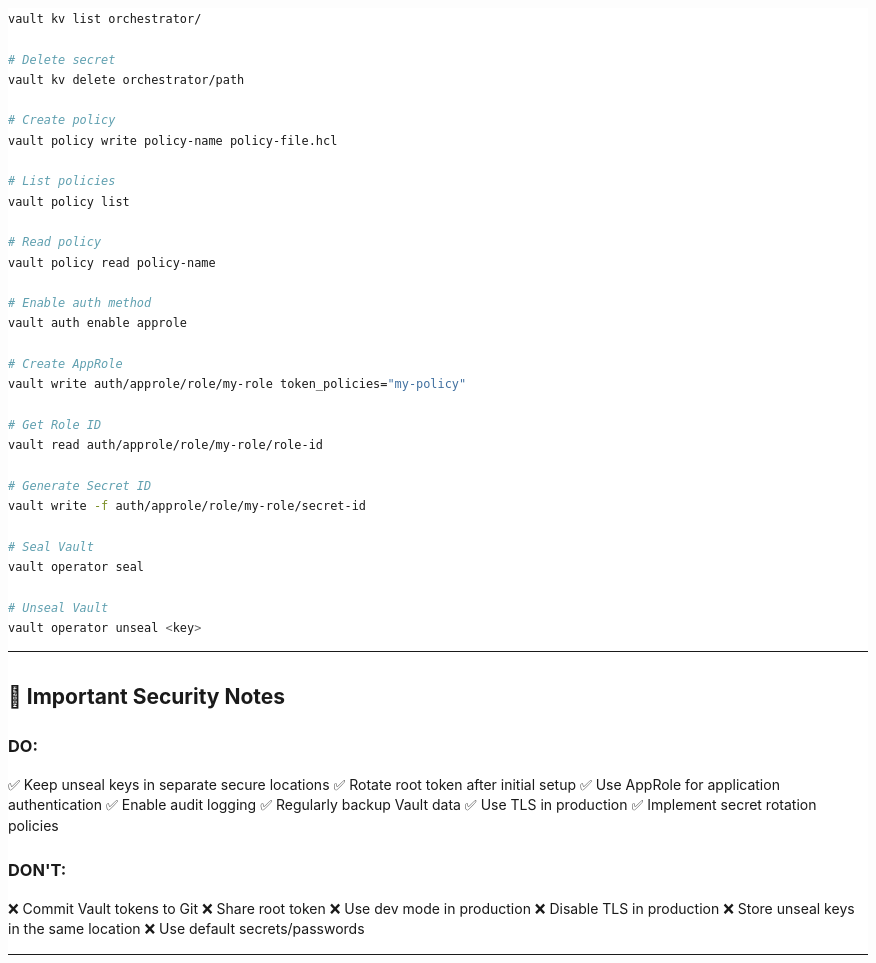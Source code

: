 ```bash
vault kv list orchestrator/

# Delete secret
vault kv delete orchestrator/path

# Create policy
vault policy write policy-name policy-file.hcl

# List policies
vault policy list

# Read policy
vault policy read policy-name

# Enable auth method
vault auth enable approle

# Create AppRole
vault write auth/approle/role/my-role token_policies="my-policy"

# Get Role ID
vault read auth/approle/role/my-role/role-id

# Generate Secret ID
vault write -f auth/approle/role/my-role/secret-id

# Seal Vault
vault operator seal

# Unseal Vault
vault operator unseal <key>
```

---

## 🚨 **Important Security Notes**

### **DO:**
✅ Keep unseal keys in separate secure locations
✅ Rotate root token after initial setup
✅ Use AppRole for application authentication
✅ Enable audit logging
✅ Regularly backup Vault data
✅ Use TLS in production
✅ Implement secret rotation policies

### **DON'T:**
❌ Commit Vault tokens to Git
❌ Share root token
❌ Use dev mode in production
❌ Disable TLS in production
❌ Store unseal keys in the same location
❌ Use default secrets/passwords

---